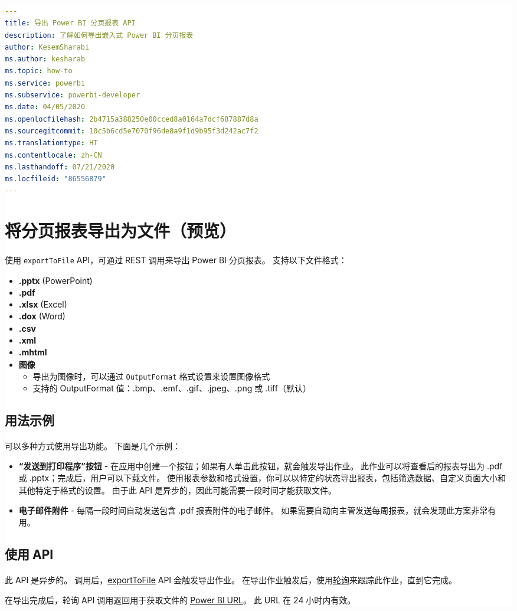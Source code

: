 ```yaml
---
title: 导出 Power BI 分页报表 API
description: 了解如何导出嵌入式 Power BI 分页报表
author: KesemSharabi
ms.author: kesharab
ms.topic: how-to
ms.service: powerbi
ms.subservice: powerbi-developer
ms.date: 04/05/2020
ms.openlocfilehash: 2b4715a388250e00cced8a0164a7dcf687887d8a
ms.sourcegitcommit: 10c5b6cd5e7070f96de8a9f1d9b95f3d242ac7f2
ms.translationtype: HT
ms.contentlocale: zh-CN
ms.lasthandoff: 07/21/2020
ms.locfileid: "86556879"
---
```

# <a name="export-paginated-report-to-file-preview"></a>将分页报表导出为文件（预览）

使用 `exportToFile` API，可通过 REST 调用来导出 Power BI 分页报表。 支持以下文件格式：
* **.pptx** (PowerPoint)
* **.pdf**
* **.xlsx** (Excel)
* **.dox** (Word)
* **.csv**
* **.xml**
* **.mhtml**
* **图像**
    * 导出为图像时，可以通过 `OutputFormat` 格式设置来设置图像格式
    * 支持的 OutputFormat 值：.bmp、.emf、.gif、.jpeg、.png 或 .tiff（默认）

## <a name="usage-examples"></a>用法示例

可以多种方式使用导出功能。 下面是几个示例：

* **“发送到打印程序”按钮** - 在应用中创建一个按钮；如果有人单击此按钮，就会触发导出作业。 此作业可以将查看后的报表导出为 .pdf 或 .pptx；完成后，用户可以下载文件。 使用报表参数和格式设置，你可以以特定的状态导出报表，包括筛选数据、自定义页面大小和其他特定于格式的设置。 由于此 API 是异步的，因此可能需要一段时间才能获取文件。

* **电子邮件附件** - 每隔一段时间自动发送包含 .pdf 报表附件的电子邮件。 如果需要自动向主管发送每周报表，就会发现此方案非常有用。

## <a name="using-the-api"></a>使用 API

此 API 是异步的。 调用后，[exportToFile](https://docs.microsoft.com/rest/api/power-bi/reports/exporttofile) API 会触发导出作业。 在导出作业触发后，使用[轮询](https://docs.microsoft.com/rest/api/power-bi/reports/getexporttofilestatus)来跟踪此作业，直到它完成。

在导出完成后，轮询 API 调用返回用于获取文件的 [Power BI URL](https://docs.microsoft.com/rest/api/power-bi/reports/getfileofexporttofile)。 此 URL 在 24 小时内有效。
